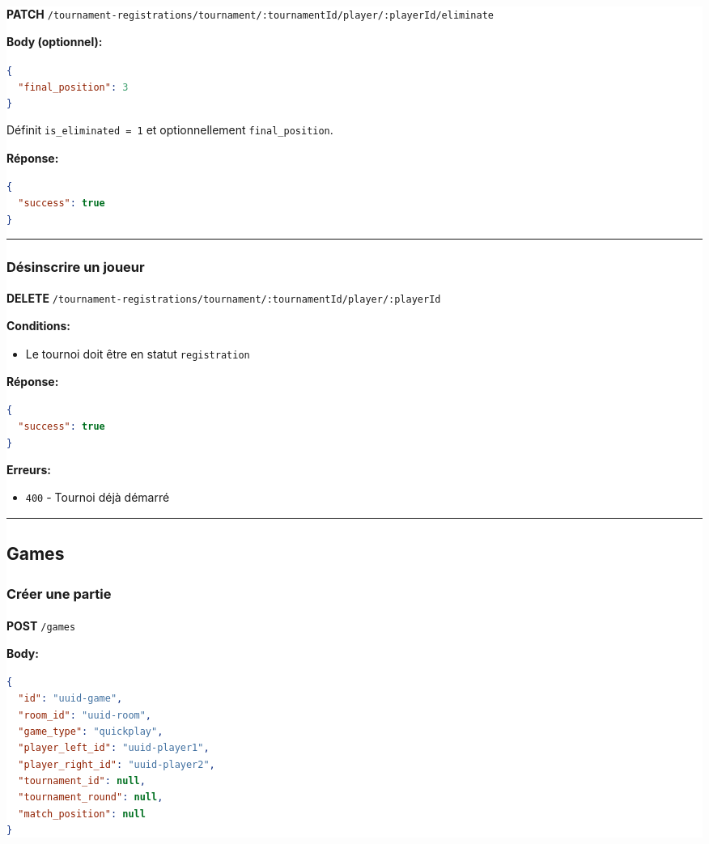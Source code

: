 **PATCH** `/tournament-registrations/tournament/:tournamentId/player/:playerId/eliminate`

**Body (optionnel):**
```json
{
  "final_position": 3
}
```

Définit `is_eliminated = 1` et optionnellement `final_position`.

**Réponse:**
```json
{
  "success": true
}
```

---

### Désinscrire un joueur

**DELETE** `/tournament-registrations/tournament/:tournamentId/player/:playerId`

**Conditions:**
- Le tournoi doit être en statut `registration`

**Réponse:**
```json
{
  "success": true
}
```

**Erreurs:**
- `400` - Tournoi déjà démarré

---

## Games

### Créer une partie

**POST** `/games`

**Body:**
```json
{
  "id": "uuid-game",
  "room_id": "uuid-room",
  "game_type": "quickplay",
  "player_left_id": "uuid-player1",
  "player_right_id": "uuid-player2",
  "tournament_id": null,
  "tournament_round": null,
  "match_position": null
}
```
